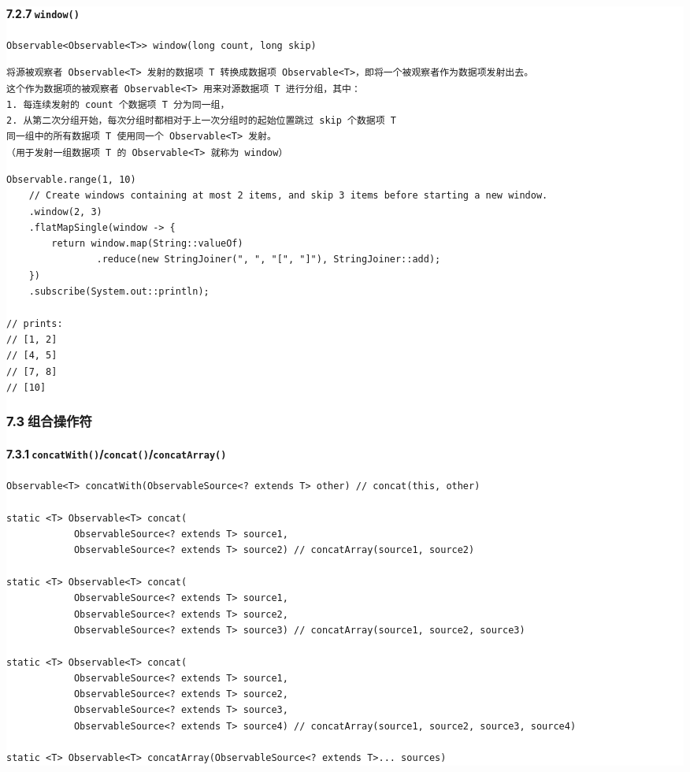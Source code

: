 #### 7.2.7 `window()`

```java:no-line-numbers
Observable<Observable<T>> window(long count, long skip)
```

```java:no-line-numbers
将源被观察者 Observable<T> 发射的数据项 T 转换成数据项 Observable<T>，即将一个被观察者作为数据项发射出去。
这个作为数据项的被观察者 Observable<T> 用来对源数据项 T 进行分组，其中：
1. 每连续发射的 count 个数据项 T 分为同一组，
2. 从第二次分组开始，每次分组时都相对于上一次分组时的起始位置跳过 skip 个数据项 T
同一组中的所有数据项 T 使用同一个 Observable<T> 发射。
（用于发射一组数据项 T 的 Observable<T> 就称为 window）
```

```java:no-line-numbers
Observable.range(1, 10)
    // Create windows containing at most 2 items, and skip 3 items before starting a new window.
    .window(2, 3)
    .flatMapSingle(window -> {
        return window.map(String::valueOf)
                .reduce(new StringJoiner(", ", "[", "]"), StringJoiner::add);
    })
    .subscribe(System.out::println);

// prints:
// [1, 2]
// [4, 5]
// [7, 8]
// [10]
```

### 7.3 组合操作符

#### 7.3.1 `concatWith()`/`concat()`/`concatArray()`

```java:no-line-numbers
Observable<T> concatWith(ObservableSource<? extends T> other) // concat(this, other)

static <T> Observable<T> concat(
            ObservableSource<? extends T> source1, 
            ObservableSource<? extends T> source2) // concatArray(source1, source2)

static <T> Observable<T> concat(
            ObservableSource<? extends T> source1, 
            ObservableSource<? extends T> source2,
            ObservableSource<? extends T> source3) // concatArray(source1, source2, source3)

static <T> Observable<T> concat(
            ObservableSource<? extends T> source1, 
            ObservableSource<? extends T> source2,
            ObservableSource<? extends T> source3,
            ObservableSource<? extends T> source4) // concatArray(source1, source2, source3, source4)

static <T> Observable<T> concatArray(ObservableSource<? extends T>... sources) 
```
